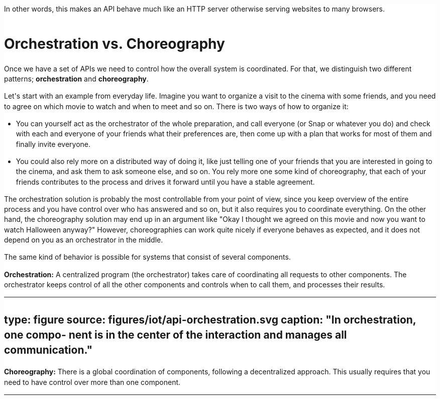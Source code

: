 In other words, this makes an API behave much like an HTTP server
otherwise serving websites to many browsers.


# Orchestration vs. Choreography

Once we have a set of APIs we need to control how the overall system is
coordinated. For that, we distinguish two different patterns;
**orchestration** and **choreography**.

Let's start with an example from everyday life. Imagine you want to
organize a visit to the cinema with some friends, and you need to agree
on which movie to watch and when to meet and so on. There is two ways of
how to organize it:

-   You can yourself act as the orchestrator of the whole preparation,
    and call everyone (or Snap or whatever you do) and check with each
    and everyone of your friends what their preferences are, then come
    up with a plan that works for most of them and finally invite
    everyone.

-   You could also rely more on a distributed way of doing it, like just
    telling one of your friends that you are interested in going to the
    cinema, and ask them to ask someone else, and so on. You rely more
    one some kind of choreography, that each of your friends contributes
    to the process and drives it forward until you have a stable
    agreement.

The orchestration solution is probably the most controllable from your
point of view, since you keep overview of the entire process and you
have control over who has answered and so on, but it also requires you
to coordinate everything. On the other hand, the choreography solution
may end up in an argument like "Okay I thought we agreed on this movie
and now you want to watch Halloween anyway?" However, choreographies can
work quite nicely if everyone behaves as expected, and it does not
depend on you as an orchestrator in the middle.

The same kind of behavior is possible for systems that consist of
several components.

**Orchestration:** A centralized program (the orchestrator) takes care of coordinating all requests to other components. 
The orchestrator keeps control of all the other components and controls when to call them, and processes their results.

---
type: figure
source: figures/iot/api-orchestration.svg
caption: "In orchestration, one compo- nent is in the center of the interaction and manages all communication."
---

**Choreography:** There is a global coordination of components, following a decentralized approach. 
This usually requires that you need to have control over more than one component.

---